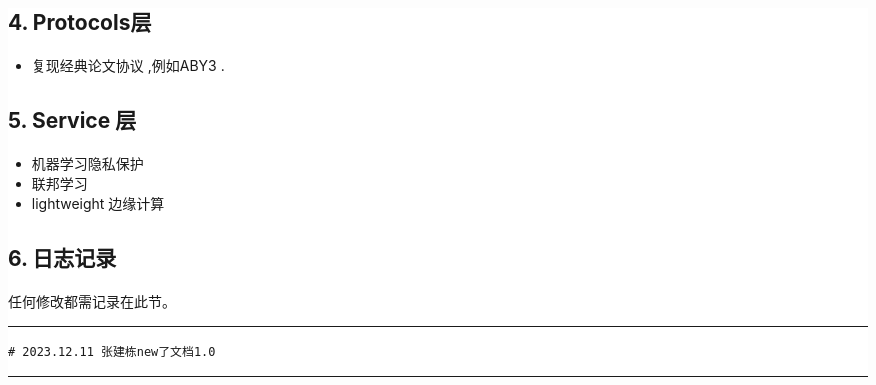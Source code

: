 ## 4. Protocols层   

- 复现经典论文协议 ,例如ABY3 .

## 5.  Service 层

- 机器学习隐私保护
- 联邦学习
- lightweight 边缘计算

## 6. 日志记录 

任何修改都需记录在此节。


------
```shell
# 2023.12.11 张建栋new了文档1.0
```
------

